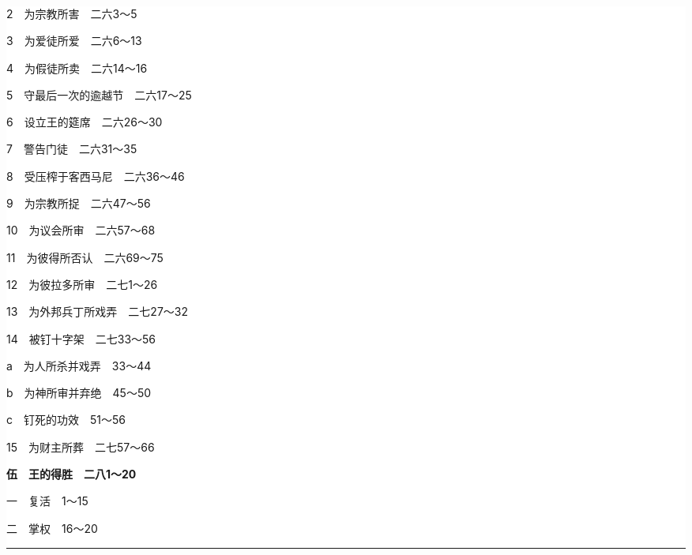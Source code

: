 2　为宗教所害　二六3～5

3　为爱徒所爱　二六6～13

4　为假徒所卖　二六14～16

5　守最后一次的逾越节　二六17～25

6　设立王的筵席　二六26～30

7　警告门徒　二六31～35

8　受压榨于客西马尼　二六36～46

9　为宗教所捉　二六47～56

10　为议会所审　二六57～68

11　为彼得所否认　二六69～75

12　为彼拉多所审　二七1～26

13　为外邦兵丁所戏弄　二七27～32

14　被钉十字架　二七33～56

a　为人所杀并戏弄　33～44

b　为神所审并弃绝　45～50

c　钉死的功效　51～56

15　为财主所葬　二七57～66

<b>伍　王的得胜　二八1～20</b>

一　复活　1～15

二　掌权　16～20

<hr>

